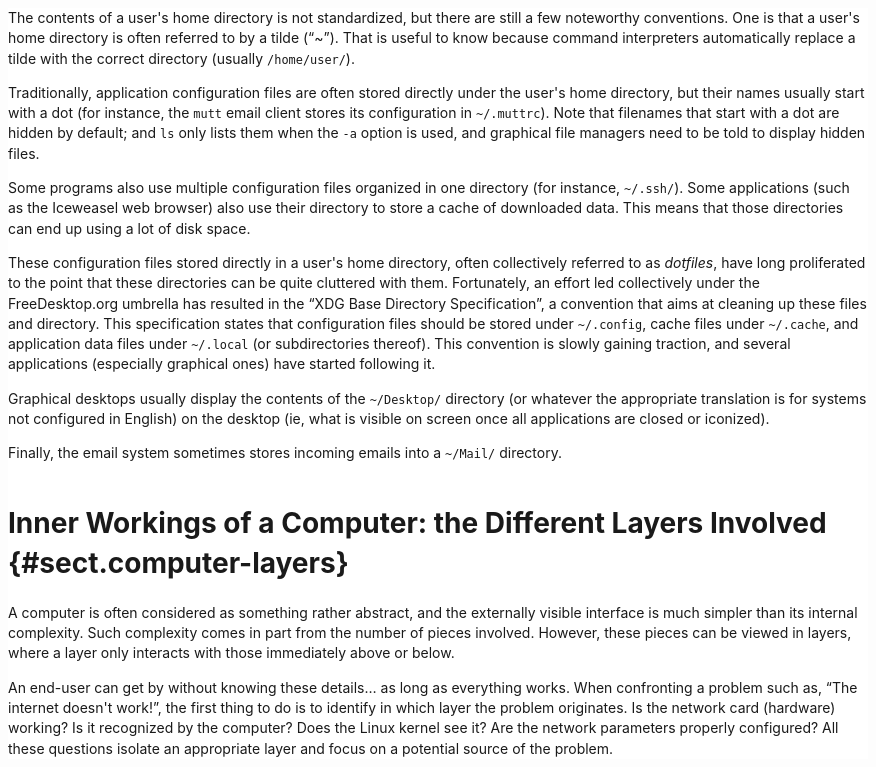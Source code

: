 The contents of a user's home directory is not standardized, but there
are still a few noteworthy conventions. One is that a user's home
directory is often referred to by a tilde (“\~”). That is useful to know
because command interpreters automatically replace a tilde with the
correct directory (usually `/home/user/`).

Traditionally, application configuration files are often stored directly
under the user's home directory, but their names usually start with a
dot (for instance, the `mutt` email client stores its configuration in
`~/.muttrc`). Note that filenames that start with a dot are hidden by
default; and `ls` only lists them when the `-a` option is used, and
graphical file managers need to be told to display hidden files.

Some programs also use multiple configuration files organized in one
directory (for instance, `~/.ssh/`). Some applications (such as the
Iceweasel web browser) also use their directory to store a cache of
downloaded data. This means that those directories can end up using a
lot of disk space.

These configuration files stored directly in a user's home directory,
often collectively referred to as *dotfiles*, have long proliferated to
the point that these directories can be quite cluttered with them.
Fortunately, an effort led collectively under the FreeDesktop.org
umbrella has resulted in the “XDG Base Directory Specification”, a
convention that aims at cleaning up these files and directory. This
specification states that configuration files should be stored under
`~/.config`, cache files under `~/.cache`, and application data files
under `~/.local` (or subdirectories thereof). This convention is slowly
gaining traction, and several applications (especially graphical ones)
have started following it.

Graphical desktops usually display the contents of the `~/Desktop/`
directory (or whatever the appropriate translation is for systems not
configured in English) on the desktop (ie, what is visible on screen
once all applications are closed or iconized).

Finally, the email system sometimes stores incoming emails into a
`~/Mail/` directory.

Inner Workings of a Computer: the Different Layers Involved {#sect.computer-layers}
===========================================================

A computer is often considered as something rather abstract, and the
externally visible interface is much simpler than its internal
complexity. Such complexity comes in part from the number of pieces
involved. However, these pieces can be viewed in layers, where a layer
only interacts with those immediately above or below.

An end-user can get by without knowing these details… as long as
everything works. When confronting a problem such as, “The internet
doesn't work!”, the first thing to do is to identify in which layer the
problem originates. Is the network card (hardware) working? Is it
recognized by the computer? Does the Linux kernel see it? Are the
network parameters properly configured? All these questions isolate an
appropriate layer and focus on a potential source of the problem.

